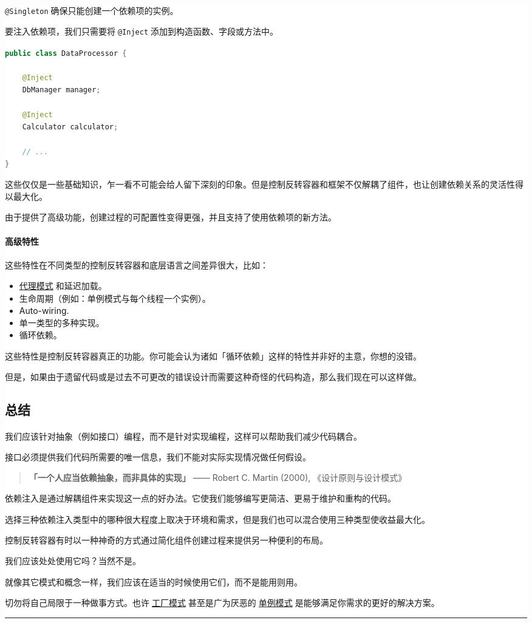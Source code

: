 `@Singleton` 确保只能创建一个依赖项的实例。

要注入依赖项，我们只需要将 `@Inject` 添加到构造函数、字段或方法中。

```Java
public class DataProcessor {

    @Inject
    DbManager manager;
    
    @Inject
    Calculator calculator;

    // ...
}
```

这些仅仅是一些基础知识，乍一看不可能会给人留下深刻的印象。但是控制反转容器和框架不仅解耦了组件，也让创建依赖关系的灵活性得以最大化。

由于提供了高级功能，创建过程的可配置性变得更强，并且支持了使用依赖项的新方法。

#### 高级特性

这些特性在不同类型的控制反转容器和底层语言之间差异很大，比如：

* [代理模式](https://en.wikipedia.org/wiki/Proxy_pattern) 和延迟加载。
* 生命周期（例如：单例模式与每个线程一个实例）。
* Auto-wiring.
* 单一类型的多种实现。
* 循环依赖。

这些特性是控制反转容器真正的功能。你可能会认为诸如「循环依赖」这样的特性并非好的主意，你想的没错。

但是，如果由于遗留代码或是过去不可更改的错误设计而需要这种奇怪的代码构造，那么我们现在可以这样做。

## 总结

我们应该针对抽象（例如接口）编程，而不是针对实现编程，这样可以帮助我们减少代码耦合。

接口必须提供我们代码所需要的唯一信息，我们不能对实际实现情况做任何假设。

> **「一个人应当依赖抽象，而非具体的实现」**
> —— Robert C. Martin (2000), 《设计原则与设计模式》

依赖注入是通过解耦组件来实现这一点的好办法。它使我们能够编写更简洁、更易于维护和重构的代码。

选择三种依赖注入类型中的哪种很大程度上取决于环境和需求，但是我们也可以混合使用三种类型使收益最大化。

控制反转容器有时以一种神奇的方式通过简化组件创建过程来提供另一种便利的布局。

我们应该处处使用它吗？当然不是。

就像其它模式和概念一样，我们应该在适当的时候使用它们，而不是能用则用。

切勿将自己局限于一种做事方式。也许 [工厂模式](https://en.wikipedia.org/wiki/Factory_method_pattern) 甚至是广为厌恶的 [单例模式](https://en.wikipedia.org/wiki/Singleton_pattern) 是能够满足你需求的更好的解决方案。

---

